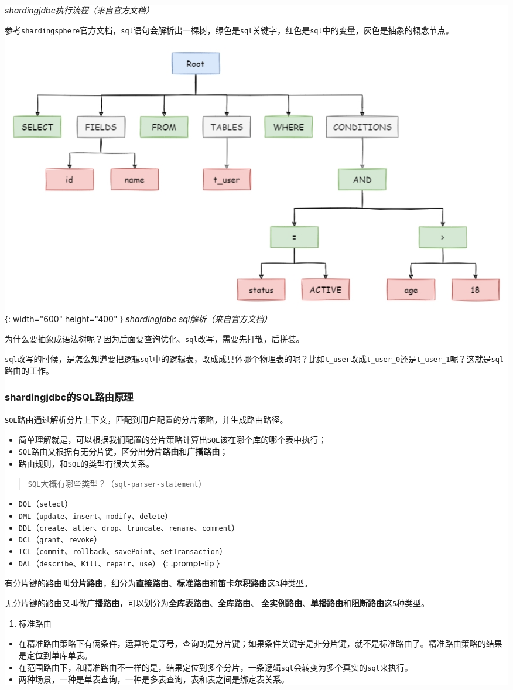 _shardingjdbc执行流程（来自官方文档）_

参考`shardingsphere`官方文档，`sql`语句会解析出一棵树，绿色是`sql`关键字，红色是`sql`中的变量，灰色是抽象的概念节点。

![Desktop View](/assets/img/20250625/shardingjdbc_sql_parse.png){: width="600" height="400" }
_shardingjdbc sql解析（来自官方文档）_

为什么要抽象成语法树呢？因为后面要查询优化、`sql`改写，需要先打散，后拼装。

`sql`改写的时候，是怎么知道要把逻辑`sql`中的逻辑表，改成成具体哪个物理表的呢？比如`t_user`改成`t_user_0`还是`t_user_1`呢？这就是`sql`路由的工作。


### **shardingjdbc的SQL路由原理**
`SQL`路由通过解析分片上下文，匹配到用户配置的分片策略，并生成路由路径。
- 简单理解就是，可以根据我们配置的分片策略计算出`SQL`该在哪个库的哪个表中执行；
- `SQL`路由又根据有无分片键，区分出**分片路由**和**广播路由**；
- 路由规则，和`SQL`的类型有很大关系。

>`SQL`大概有哪些类型？（`sql-parser-statement`）
- `DQL`（`select`）
- `DML`（`update`、`insert`、`modify`、`delete`）
- `DDL`（`create`、`alter`、`drop`、`truncate`、`rename`、`comment`）
- `DCL`（`grant`、`revoke`）
- `TCL`（`commit`、`rollback`、`savePoint`、`setTransaction`）
- `DAL`（`describe`、`Kill`、`repair`、`use`）
{: .prompt-tip }

有分片键的路由叫**分片路由**，细分为**直接路由**、**标准路由**和**笛卡尔积路由**这`3`种类型。

无分片键的路由又叫做**广播路由**，可以划分为**全库表路由**、**全库路由**、 **全实例路由**、**单播路由**和**阻断路由**这`5`种类型。

1. 标准路由
- 在精准路由策略下有俩条件，运算符是等号，查询的是分片键；如果条件关键字是非分片键，就不是标准路由了。精准路由策略的结果是定位到单库单表。
- 在范围路由下，和精准路由不一样的是，结果定位到多个分片，一条逻辑`sql`会转变为多个真实的`sql`来执行。
- 两种场景，一种是单表查询，一种是多表查询，表和表之间是绑定表关系。
